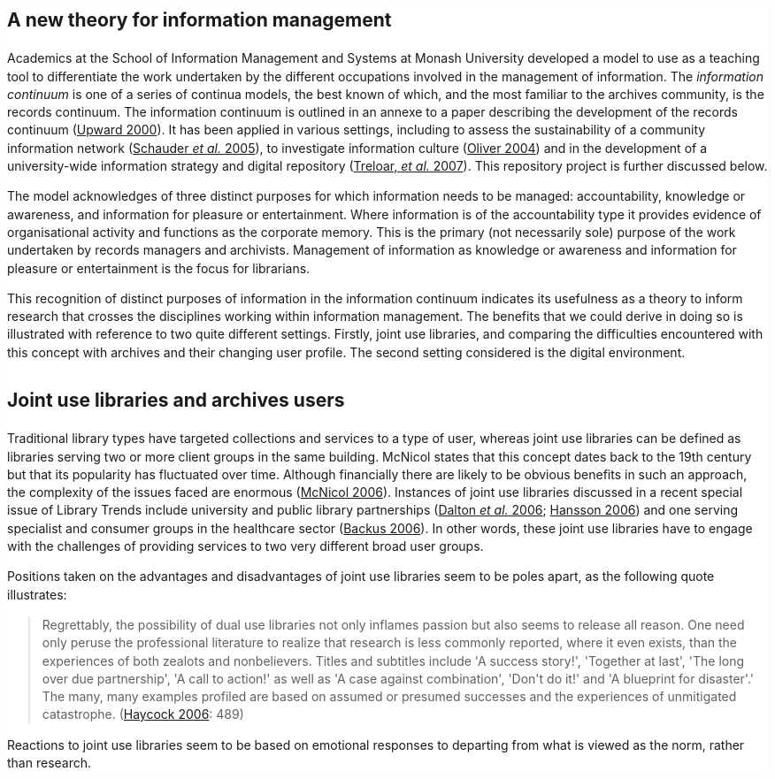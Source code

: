 ## A new theory for information management

Academics at the School of Information Management and Systems at Monash University developed a model to use as a teaching tool to differentiate the work undertaken by the different occupations involved in the management of information. The _information continuum_ is one of a series of continua models, the best known of which, and the most familiar to the archives community, is the records continuum. The information continuum is outlined in an annexe to a paper describing the development of the records continuum ([Upward 2000](#upw00)). It has been applied in various settings, including to assess the sustainability of a community information network ([Schauder _et al._ 2005](#sch05)), to investigate information culture ([Oliver 2004](#oli04)) and in the development of a university-wide information strategy and digital repository ([Treloar, _et al._ 2007](#tre07)). This repository project is further discussed below.

The model acknowledges of three distinct purposes for which information needs to be managed: accountability, knowledge or awareness, and information for pleasure or entertainment. Where information is of the accountability type it provides evidence of organisational activity and functions as the corporate memory. This is the primary (not necessarily sole) purpose of the work undertaken by records managers and archivists. Management of information as knowledge or awareness and information for pleasure or entertainment is the focus for librarians.

This recognition of distinct purposes of information in the information continuum indicates its usefulness as a theory to inform research that crosses the disciplines working within information management. The benefits that we could derive in doing so is illustrated with reference to two quite different settings. Firstly, joint use libraries, and comparing the difficulties encountered with this concept with archives and their changing user profile. The second setting considered is the digital environment.

## Joint use libraries and archives users

Traditional library types have targeted collections and services to a type of user, whereas joint use libraries can be defined as libraries serving two or more client groups in the same building. McNicol states that this concept dates back to the 19th century but that its popularity has fluctuated over time. Although financially there are likely to be obvious benefits in such an approach, the complexity of the issues faced are enormous ([McNicol 2006](#mcn06)). Instances of joint use libraries discussed in a recent special issue of Library Trends include university and public library partnerships ([Dalton _et al._ 2006](#dal06); [Hansson 2006](#han06)) and one serving specialist and consumer groups in the healthcare sector ([Backus 2006](#bac06)). In other words, these joint use libraries have to engage with the challenges of providing services to two very different broad user groups.

Positions taken on the advantages and disadvantages of joint use libraries seem to be poles apart, as the following quote illustrates:

> Regrettably, the possibility of dual use libraries not only inflames passion but also seems to release all reason. One need only peruse the professional literature to realize that research is less commonly reported, where it even exists, than the experiences of both zealots and nonbelievers. Titles and subtitles include 'A success story!', 'Together at last', 'The long over due partnership', 'A call to action!' as well as 'A case against combination', 'Don't do it!' and 'A blueprint for disaster'.' The many, many examples profiled are based on assumed or presumed successes and the experiences of unmitigated catastrophe. ([Haycock 2006](#hay06): 489)

Reactions to joint use libraries seem to be based on emotional responses to departing from what is viewed as the norm, rather than research.
